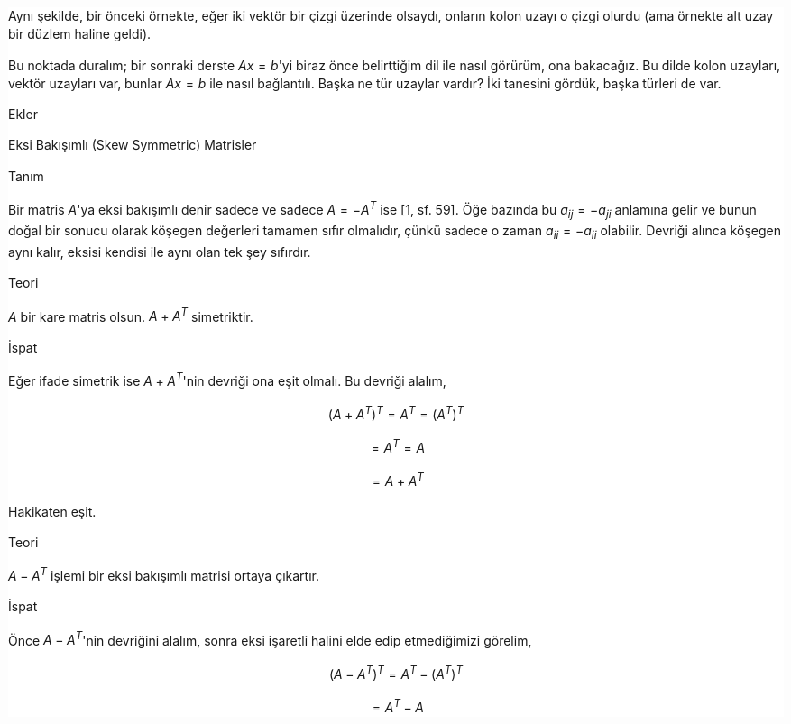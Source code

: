 Aynı şekilde, bir önceki örnekte, eğer iki vektör bir çizgi üzerinde
olsaydı, onların kolon uzayı o çizgi olurdu (ama örnekte alt uzay bir
düzlem haline geldi). 

Bu noktada duralım; bir sonraki derste $Ax=b$'yi biraz önce belirttiğim dil
ile nasıl görürüm, ona bakacağız. Bu dilde kolon uzayları, vektör uzayları
var, bunlar $Ax=b$ ile nasıl bağlantılı. Başka ne tür uzaylar vardır? İki
tanesini gördük, başka türleri de var. 

Ekler

Eksi Bakışımlı (Skew Symmetric) Matrisler

Tanım

Bir matris $A$'ya eksi bakışımlı denir sadece ve sadece $A = -A^T$ ise [1,  sf. 59].
Öğe bazında bu $a_{ij} = -a_{ji}$ anlamına gelir ve bunun doğal bir sonucu
olarak köşegen değerleri tamamen sıfır olmalıdır, çünkü sadece o zaman
$a_{ii} = -a_{ii}$ olabilir. Devriği alınca köşegen aynı kalır, eksisi kendisi
ile aynı olan tek şey sıfırdır.

Teori

$A$ bir kare matris olsun. $A + A^T$ simetriktir.

İspat

Eğer ifade simetrik ise $A + A^T$'nin devriği ona eşit olmalı. Bu devriği alalım,

$$
(A + A^T)^T = A^T = (A^T)^T
$$

$$
= A^T = A
$$

$$
= A + A^T
$$

Hakikaten eşit. 

Teori

$A - A^T$ işlemi bir eksi bakışımlı matrisi ortaya çıkartır.

İspat

Önce $A - A^T$'nin devriğini alalım, sonra eksi işaretli halini elde
edip etmediğimizi görelim,

$$
(A-A^T)^T = A^T - (A^T)^T
$$

$$
= A^T - A
$$

